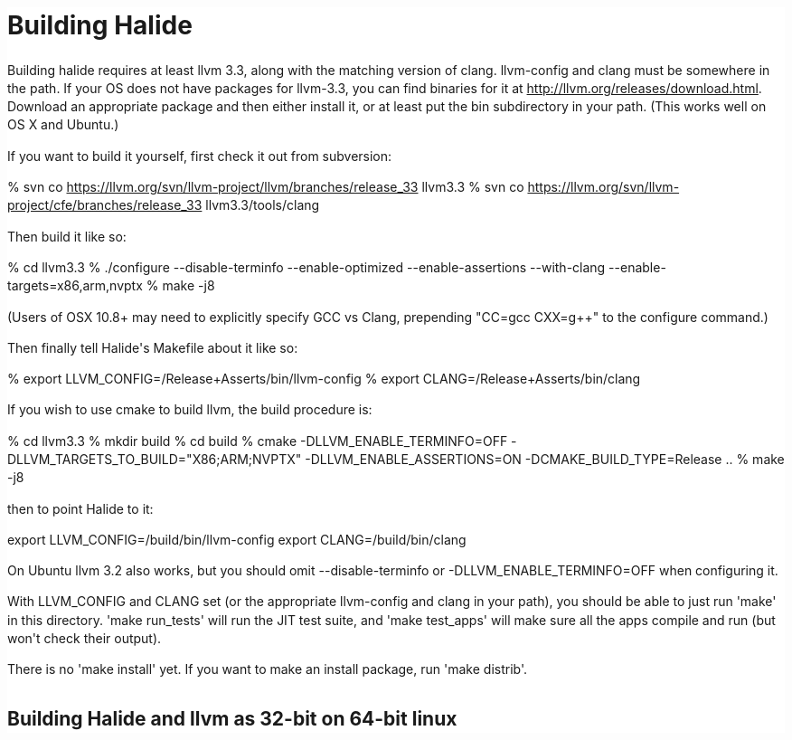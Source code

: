 Building Halide
===============

Building halide requires at least llvm 3.3, along with the matching
version of clang. llvm-config and clang must be somewhere in the
path. If your OS does not have packages for llvm-3.3, you can find
binaries for it at http://llvm.org/releases/download.html. Download an
appropriate package and then either install it, or at least put the
bin subdirectory in your path. (This works well on OS X and Ubuntu.)

If you want to build it yourself, first check it out from subversion:

% svn co https://llvm.org/svn/llvm-project/llvm/branches/release_33 llvm3.3
% svn co https://llvm.org/svn/llvm-project/cfe/branches/release_33 llvm3.3/tools/clang

Then build it like so:

% cd llvm3.3
% ./configure --disable-terminfo --enable-optimized --enable-assertions --with-clang --enable-targets=x86,arm,nvptx
% make -j8

(Users of OSX 10.8+ may need to explicitly specify GCC vs Clang,
prepending "CC=gcc CXX=g++" to the configure command.)

Then finally tell Halide's Makefile about it like so:

% export LLVM_CONFIG=<path to llvm>/Release+Asserts/bin/llvm-config
% export CLANG=<path to llvm>/Release+Asserts/bin/clang

If you wish to use cmake to build llvm, the build procedure is:

% cd llvm3.3
% mkdir build
% cd build
% cmake -DLLVM_ENABLE_TERMINFO=OFF -DLLVM_TARGETS_TO_BUILD="X86;ARM;NVPTX" -DLLVM_ENABLE_ASSERTIONS=ON -DCMAKE_BUILD_TYPE=Release ..
% make -j8

then to point Halide to it:

export LLVM_CONFIG=<path to llvm>/build/bin/llvm-config
export CLANG=<path to llvm>/build/bin/clang

On Ubuntu llvm 3.2 also works, but you should omit --disable-terminfo
or -DLLVM_ENABLE_TERMINFO=OFF when configuring it.



With LLVM_CONFIG and CLANG set (or the appropriate llvm-config and
clang in your path), you should be able to just run 'make' in this
directory. 'make run_tests' will run the JIT test suite, and 'make
test_apps' will make sure all the apps compile and run (but won't
check their output).

There is no 'make install' yet. If you want to make an install
package, run 'make distrib'.


Building Halide and llvm as 32-bit on 64-bit linux
--------------------------------------------------
